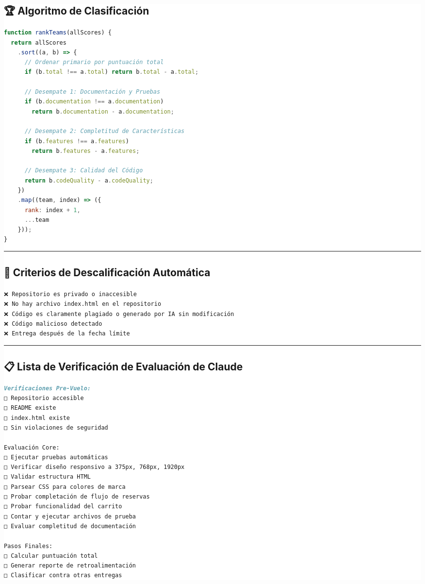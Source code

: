 ## 🏆 Algoritmo de Clasificación

```javascript
function rankTeams(allScores) {
  return allScores
    .sort((a, b) => {
      // Ordenar primario por puntuación total
      if (b.total !== a.total) return b.total - a.total;
      
      // Desempate 1: Documentación y Pruebas
      if (b.documentation !== a.documentation) 
        return b.documentation - a.documentation;
      
      // Desempate 2: Completitud de Características
      if (b.features !== a.features) 
        return b.features - a.features;
      
      // Desempate 3: Calidad del Código
      return b.codeQuality - a.codeQuality;
    })
    .map((team, index) => ({
      rank: index + 1,
      ...team
    }));
}
```

---

## 🚨 Criterios de Descalificación Automática

```markdown
❌ Repositorio es privado o inaccesible
❌ No hay archivo index.html en el repositorio
❌ Código es claramente plagiado o generado por IA sin modificación
❌ Código malicioso detectado
❌ Entrega después de la fecha límite
```

---

## 📋 Lista de Verificación de Evaluación de Claude

```markdown
Verificaciones Pre-Vuelo:
□ Repositorio accesible
□ README existe
□ index.html existe
□ Sin violaciones de seguridad

Evaluación Core:
□ Ejecutar pruebas automáticas
□ Verificar diseño responsivo a 375px, 768px, 1920px
□ Validar estructura HTML
□ Parsear CSS para colores de marca
□ Probar completación de flujo de reservas
□ Probar funcionalidad del carrito
□ Contar y ejecutar archivos de prueba
□ Evaluar completitud de documentación

Pasos Finales:
□ Calcular puntuación total
□ Generar reporte de retroalimentación
□ Clasificar contra otras entregas
```